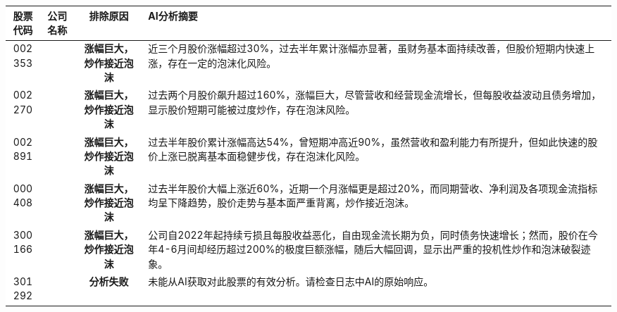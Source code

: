 | 股票代码 | 公司名称 | 排除原因 | AI分析摘要 |
|:---:|:---:|:---:|:---|
| 002353 |  | **涨幅巨大，炒作接近泡沫** | 近三个月股价涨幅超过30%，过去半年累计涨幅亦显著，虽财务基本面持续改善，但股价短期内快速上涨，存在一定的泡沫化风险。 |
| 002270 |  | **涨幅巨大，炒作接近泡沫** | 过去两个月股价飙升超过160%，涨幅巨大，尽管营收和经营现金流增长，但每股收益波动且债务增加，显示股价短期可能被过度炒作，存在泡沫风险。 |
| 002891 |  | **涨幅巨大，炒作接近泡沫** | 过去半年股价累计涨幅高达54%，曾短期冲高近90%，虽然营收和盈利能力有所提升，但如此快速的股价上涨已脱离基本面稳健步伐，存在泡沫化风险。 |
| 000408 |  | **涨幅巨大，炒作接近泡沫** | 过去半年股价大幅上涨近60%，近期一个月涨幅更是超过20%，而同期营收、净利润及各项现金流指标均呈下降趋势，股价走势与基本面严重背离，炒作接近泡沫。 |
| 300166 |  | **涨幅巨大，炒作接近泡沫** | 公司自2022年起持续亏损且每股收益恶化，自由现金流长期为负，同时债务快速增长；然而，股价在今年4-6月间却经历超过200%的极度巨额涨幅，随后大幅回调，显示出严重的投机性炒作和泡沫破裂迹象。 |
| 301292 |  | **分析失败** | 未能从AI获取对此股票的有效分析。请检查日志中AI的原始响应。 |
